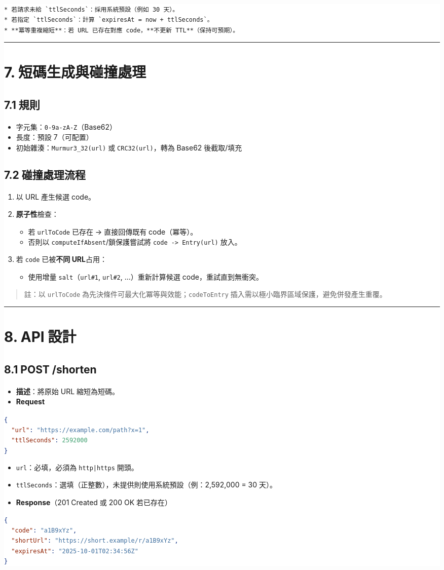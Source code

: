     * 若請求未給 `ttlSeconds`：採用系統預設（例如 30 天）。
    * 若指定 `ttlSeconds`：計算 `expiresAt = now + ttlSeconds`。
    * **冪等重複縮短**：若 URL 已存在對應 code，**不更新 TTL**（保持可預期）。

---

# 7. 短碼生成與碰撞處理

## 7.1 規則

* 字元集：`0-9a-zA-Z`（Base62）
* 長度：預設 7（可配置）
* 初始雜湊：`Murmur3_32(url)` 或 `CRC32(url)`，轉為 Base62 後截取/填充

## 7.2 碰撞處理流程

1. 以 URL 產生候選 code。
2. **原子性**檢查：

    * 若 `urlToCode` 已存在 -> 直接回傳既有 code（冪等）。
    * 否則以 `computeIfAbsent`/鎖保護嘗試將 `code -> Entry(url)` 放入。
3. 若 `code` 已被**不同 URL**占用：

    * 使用增量 `salt`（`url#1`, `url#2`, ...）重新計算候選 code，重試直到無衝突。

> 註：以 `urlToCode` 為先決條件可最大化冪等與效能；`codeToEntry` 插入需以極小臨界區域保護，避免併發產生重覆。

---

# 8. API 設計

## 8.1 POST /shorten

* **描述**：將原始 URL 縮短為短碼。
* **Request**

```json
{
  "url": "https://example.com/path?x=1",
  "ttlSeconds": 2592000
}
```

* `url`：必填，必須為 `http|https` 開頭。

* `ttlSeconds`：選填（正整數），未提供則使用系統預設（例：2,592,000 = 30 天）。

* **Response**（201 Created 或 200 OK 若已存在）

```json
{
  "code": "a1B9xYz",
  "shortUrl": "https://short.example/r/a1B9xYz",
  "expiresAt": "2025-10-01T02:34:56Z"
}
```
